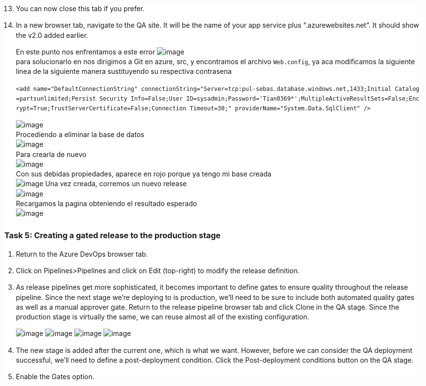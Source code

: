 13. You can now close this tab if you prefer.

14. In a new browser tab, navigate to the QA site. It will be the name of your app service plus “.azurewebsites.net”. It should show the v2.0 added earlier.

    En este punto nos enfrentamos a este error
    ![image](https://user-images.githubusercontent.com/62759668/198423531-ba4a1972-32c1-410a-a59c-bff0212a20ef.png) \
    para solucionarlo en nos dirigimos a Git en azure, src, y encontramos el archivo `Web.config`, ya aca modificamos la siguiente linea de la siguiente manera sustituyendo su respectiva contrasena
    ```
    <add name="DefaultConnectionString" connectionString="Server=tcp:pul-sebas.database.windows.net,1433;Initial Catalog=partsunlimited;Persist Security Info=False;User ID=sysadmin;Password='Tian0369*';MultipleActiveResultSets=False;Encrypt=True;TrustServerCertificate=False;Connection Timeout=30;" providerName="System.Data.SqlClient" />
    ```
    ![image](https://user-images.githubusercontent.com/62759668/198424245-834106c7-5119-404c-a5fb-ff0f1cde9d72.png) \
    Procediendo a eliminar la base de datos \
    ![image](https://user-images.githubusercontent.com/62759668/198424926-1e94b345-4d6c-4cbd-8a24-17904de1861d.png) \
    Para crearla de nuevo \
    ![image](https://user-images.githubusercontent.com/62759668/198425273-2111b8e2-cabb-4956-8248-6e384f642066.png) \
    Con sus debidas propiedades, aparece en rojo porque ya tengo mi base creada \
    ![image](https://user-images.githubusercontent.com/62759668/198425928-ead73788-fbcd-4dad-bda2-e0e8f41795e7.png)
    Una vez creada, corremos un nuevo release \
    ![image](https://user-images.githubusercontent.com/62759668/198426521-fa305904-196a-4e53-b894-c0dbbe412730.png) \
    Recargamos la pagina obteniendo el resultado esperado \
    ![image](https://user-images.githubusercontent.com/62759668/198426790-4f5efc0d-25aa-4ac7-97d9-7ac14f02cde7.png)
### Task 5: Creating a gated release to the production stage
1. Return to the Azure DevOps browser tab.
2. Click on Pipelines>Pipelines and click on Edit (top-right) to modify the release definition.
3. As release pipelines get more sophisticated, it becomes important to define gates to ensure quality throughout the release pipeline. Since the next stage we’re deploying to is production, we’ll need to be sure to include both automated quality gates as well as a manual approver gate. Return to the release pipeline browser tab and click Clone in the QA stage. Since the production stage is virtually the same, we can reuse almost all of the existing configuration.

   ![image](https://user-images.githubusercontent.com/62759668/198437384-5cee2d0e-cd33-4fb4-b59b-6bda10b66edf.png)
   ![image](https://user-images.githubusercontent.com/62759668/198438429-a14131d1-ca34-4607-8ccc-43c9c3d292de.png)
   ![image](https://user-images.githubusercontent.com/62759668/198450975-a00cba92-5c98-4a8b-8d2c-7691df64addb.png)
   ![image](https://user-images.githubusercontent.com/62759668/198451301-32b15fc2-33bb-4e97-999e-9b62c25bfe9d.png)

4. The new stage is added after the current one, which is what we want. However, before we can consider the QA deployment successful, we’ll need to define a post-deployment condition. Click the Post-deployment conditions button on the QA stage.

5. Enable the Gates option.
